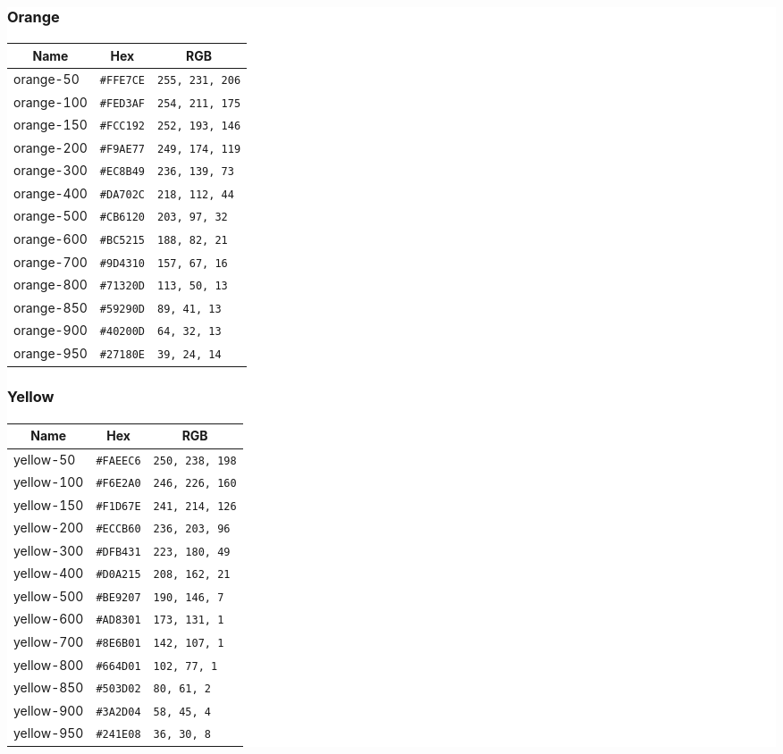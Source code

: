 ### Orange

| Name       | Hex       | RGB             |
| ---------- | --------- | --------------- |
| orange-50  | `#FFE7CE` | `255, 231, 206` |
| orange-100 | `#FED3AF` | `254, 211, 175` |
| orange-150 | `#FCC192` | `252, 193, 146` |
| orange-200 | `#F9AE77` | `249, 174, 119` |
| orange-300 | `#EC8B49` | `236, 139, 73`  |
| orange-400 | `#DA702C` | `218, 112, 44`  |
| orange-500 | `#CB6120` | `203, 97, 32`   |
| orange-600 | `#BC5215` | `188, 82, 21`   |
| orange-700 | `#9D4310` | `157, 67, 16`   |
| orange-800 | `#71320D` | `113, 50, 13`   |
| orange-850 | `#59290D` | `89, 41, 13`    |
| orange-900 | `#40200D` | `64, 32, 13`    |
| orange-950 | `#27180E` | `39, 24, 14`    |

### Yellow

| Name       | Hex       | RGB             |
| ---------- | --------- | --------------- |
| yellow-50  | `#FAEEC6` | `250, 238, 198` |
| yellow-100 | `#F6E2A0` | `246, 226, 160` |
| yellow-150 | `#F1D67E` | `241, 214, 126` |
| yellow-200 | `#ECCB60` | `236, 203, 96`  |
| yellow-300 | `#DFB431` | `223, 180, 49`  |
| yellow-400 | `#D0A215` | `208, 162, 21`  |
| yellow-500 | `#BE9207` | `190, 146, 7`   |
| yellow-600 | `#AD8301` | `173, 131, 1`   |
| yellow-700 | `#8E6B01` | `142, 107, 1`   |
| yellow-800 | `#664D01` | `102, 77, 1`    |
| yellow-850 | `#503D02` | `80, 61, 2`     |
| yellow-900 | `#3A2D04` | `58, 45, 4`     |
| yellow-950 | `#241E08` | `36, 30, 8`     |
